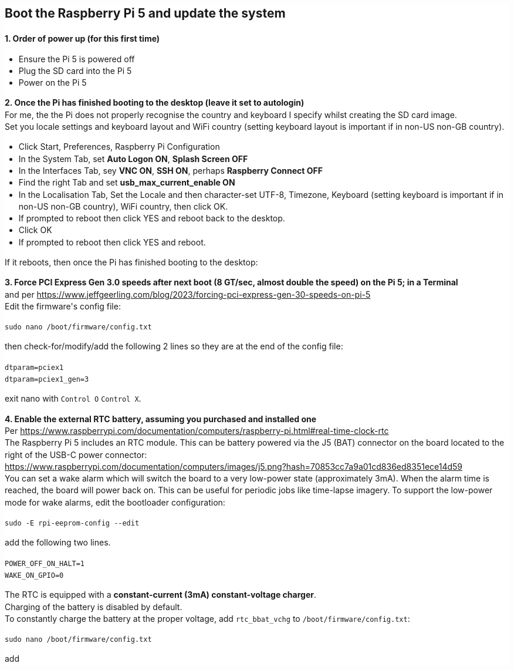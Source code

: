 
## Boot the Raspberry Pi 5 and update the system    
**1. Order of power up (for this first time)**    
- Ensure the Pi 5 is powered off    
- Plug the SD card into the Pi 5    
- Power on the Pi 5    


**2. Once the Pi has finished booting to the desktop (leave it set to autologin)**    
For me, the the Pi does not properly recognise the country and keyboard I specify whilst creating the SD card image.    
Set you locale settings and keyboard layout and WiFi country (setting keyboard layout is important if in non-US non-GB country).    
- Click Start, Preferences, Raspberry Pi Configuration    
- In the System Tab, set **Auto Logon ON**, **Splash Screen OFF**   
- In the Interfaces Tab, sey **VNC ON**, **SSH ON**, perhaps **Raspberry Connect OFF**    
- Find the right Tab and set **usb_max_current_enable ON**     
- In the Localisation Tab, Set the Locale and then character-set UTF-8, Timezone, Keyboard (setting keyboard is important if in non-US non-GB country), WiFi country, then click OK.    
- If prompted to reboot then click YES and reboot back to the desktop.    
- Click OK    
- If prompted to reboot then click YES and reboot.    

If it reboots, then once the Pi has finished booting to the desktop:    


**3. Force PCI Express Gen 3.0 speeds after next boot (8 GT/sec, almost double the speed) on the Pi 5; in a Terminal**    
and per https://www.jeffgeerling.com/blog/2023/forcing-pci-express-gen-30-speeds-on-pi-5     
Edit the firmware's config file:    
```
sudo nano /boot/firmware/config.txt 
```
then check-for/modify/add the following 2 lines so they are at the end of the config file:
```
dtparam=pciex1
dtparam=pciex1_gen=3
```
exit nano with `Control O` `Control X`.    


**4. Enable the external RTC battery, assuming you purchased and installed one**    
Per https://www.raspberrypi.com/documentation/computers/raspberry-pi.html#real-time-clock-rtc    
The Raspberry Pi 5 includes an RTC module. 
This can be battery powered via the J5 (BAT) connector on the board located to the right of the USB-C power connector:     
https://www.raspberrypi.com/documentation/computers/images/j5.png?hash=70853cc7a9a01cd836ed8351ece14d59    
You can set a wake alarm which will switch the board to a very low-power state (approximately 3mA). 
When the alarm time is reached, the board will power back on. 
This can be useful for periodic jobs like time-lapse imagery.
To support the low-power mode for wake alarms, edit the bootloader configuration:    
```
sudo -E rpi-eeprom-config --edit
```
add the following two lines.
```
POWER_OFF_ON_HALT=1
WAKE_ON_GPIO=0
```
The RTC is equipped with a **constant-current (3mA) constant-voltage charger**.    
Charging of the battery is disabled by default.    
To constantly charge the battery at the proper voltage, add `rtc_bbat_vchg` to `/boot/firmware/config.txt`:
```
sudo nano /boot/firmware/config.txt
```
add